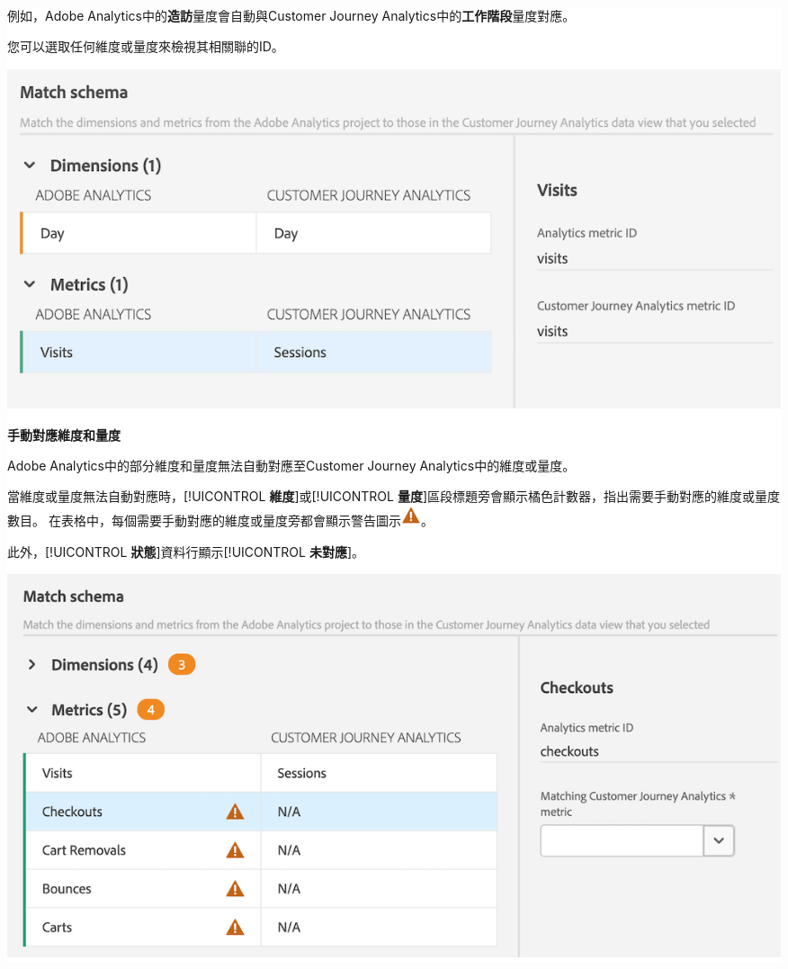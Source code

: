    例如，Adobe Analytics中的&#x200B;**造訪**&#x200B;量度會自動與Customer Journey Analytics中的&#x200B;**工作階段**&#x200B;量度對應。

   您可以選取任何維度或量度來檢視其相關聯的ID。

   

   ![專案移轉結構描述](assets/project-migration-schema.png)

   **手動對應維度和量度**

   Adobe Analytics中的部分維度和量度無法自動對應至Customer Journey Analytics中的維度或量度。

   當維度或量度無法自動對應時，[!UICONTROL **維度**]&#x200B;或&#x200B;[!UICONTROL **量度**]&#x200B;區段標題旁會顯示橘色計數器，指出需要手動對應的維度或量度數目。 在表格中，每個需要手動對應的維度或量度旁都會顯示警告圖示![警告圖示](assets/schema-warning.png)。

   此外，[!UICONTROL **狀態**]&#x200B;資料行顯示&#x200B;[!UICONTROL **未對應**]。

   

   ![移轉結構描述手動對應](assets/schema-manual-map.png)
